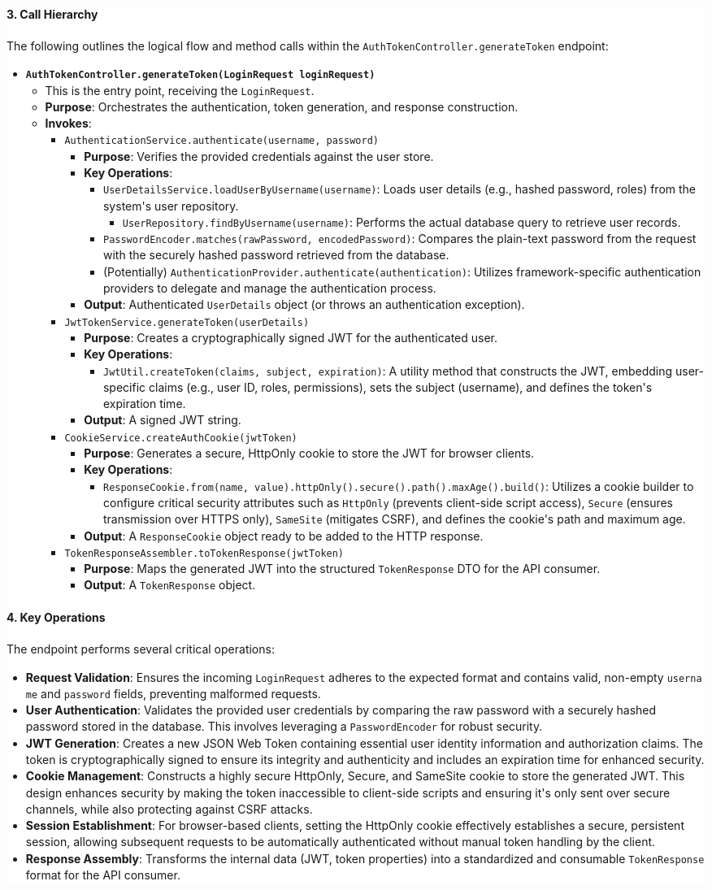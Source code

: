 #### 3. Call Hierarchy

The following outlines the logical flow and method calls within the `AuthTokenController.generateToken` endpoint:

*   **`AuthTokenController.generateToken(LoginRequest loginRequest)`**
    *   This is the entry point, receiving the `LoginRequest`.
    *   **Purpose**: Orchestrates the authentication, token generation, and response construction.
    *   **Invokes**:
        *   `AuthenticationService.authenticate(username, password)`
            *   **Purpose**: Verifies the provided credentials against the user store.
            *   **Key Operations**:
                *   `UserDetailsService.loadUserByUsername(username)`: Loads user details (e.g., hashed password, roles) from the system's user repository.
                    *   `UserRepository.findByUsername(username)`: Performs the actual database query to retrieve user records.
                *   `PasswordEncoder.matches(rawPassword, encodedPassword)`: Compares the plain-text password from the request with the securely hashed password retrieved from the database.
                *   (Potentially) `AuthenticationProvider.authenticate(authentication)`: Utilizes framework-specific authentication providers to delegate and manage the authentication process.
            *   **Output**: Authenticated `UserDetails` object (or throws an authentication exception).
        *   `JwtTokenService.generateToken(userDetails)`
            *   **Purpose**: Creates a cryptographically signed JWT for the authenticated user.
            *   **Key Operations**:
                *   `JwtUtil.createToken(claims, subject, expiration)`: A utility method that constructs the JWT, embedding user-specific claims (e.g., user ID, roles, permissions), sets the subject (username), and defines the token's expiration time.
            *   **Output**: A signed JWT string.
        *   `CookieService.createAuthCookie(jwtToken)`
            *   **Purpose**: Generates a secure, HttpOnly cookie to store the JWT for browser clients.
            *   **Key Operations**:
                *   `ResponseCookie.from(name, value).httpOnly().secure().path().maxAge().build()`: Utilizes a cookie builder to configure critical security attributes such as `HttpOnly` (prevents client-side script access), `Secure` (ensures transmission over HTTPS only), `SameSite` (mitigates CSRF), and defines the cookie's path and maximum age.
            *   **Output**: A `ResponseCookie` object ready to be added to the HTTP response.
        *   `TokenResponseAssembler.toTokenResponse(jwtToken)`
            *   **Purpose**: Maps the generated JWT into the structured `TokenResponse` DTO for the API consumer.
            *   **Output**: A `TokenResponse` object.

#### 4. Key Operations

The endpoint performs several critical operations:

*   **Request Validation**: Ensures the incoming `LoginRequest` adheres to the expected format and contains valid, non-empty `username` and `password` fields, preventing malformed requests.
*   **User Authentication**: Validates the provided user credentials by comparing the raw password with a securely hashed password stored in the database. This involves leveraging a `PasswordEncoder` for robust security.
*   **JWT Generation**: Creates a new JSON Web Token containing essential user identity information and authorization claims. The token is cryptographically signed to ensure its integrity and authenticity and includes an expiration time for enhanced security.
*   **Cookie Management**: Constructs a highly secure HttpOnly, Secure, and SameSite cookie to store the generated JWT. This design enhances security by making the token inaccessible to client-side scripts and ensuring it's only sent over secure channels, while also protecting against CSRF attacks.
*   **Session Establishment**: For browser-based clients, setting the HttpOnly cookie effectively establishes a secure, persistent session, allowing subsequent requests to be automatically authenticated without manual token handling by the client.
*   **Response Assembly**: Transforms the internal data (JWT, token properties) into a standardized and consumable `TokenResponse` format for the API consumer.
